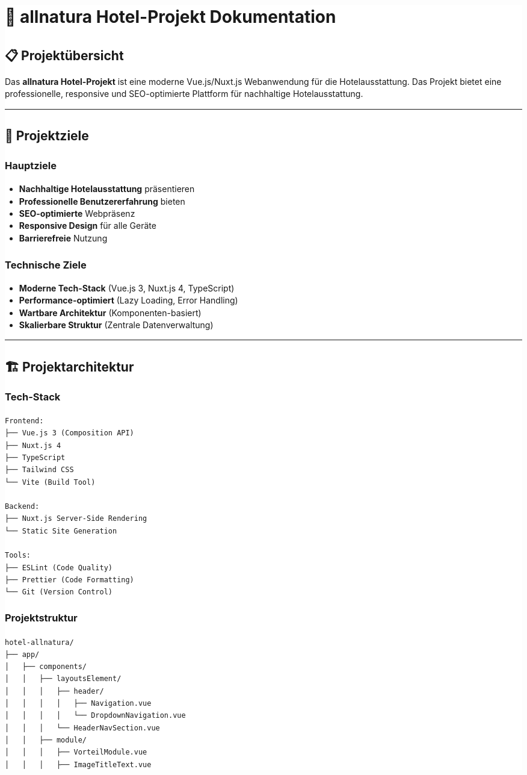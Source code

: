 # 🏨 allnatura Hotel-Projekt Dokumentation

## 📋 Projektübersicht

Das **allnatura Hotel-Projekt** ist eine moderne Vue.js/Nuxt.js Webanwendung für die Hotelausstattung. Das Projekt bietet eine professionelle, responsive und SEO-optimierte Plattform für nachhaltige Hotelausstattung.

---

## 🎯 Projektziele

### Hauptziele
- **Nachhaltige Hotelausstattung** präsentieren
- **Professionelle Benutzererfahrung** bieten
- **SEO-optimierte** Webpräsenz
- **Responsive Design** für alle Geräte
- **Barrierefreie** Nutzung

### Technische Ziele
- **Moderne Tech-Stack** (Vue.js 3, Nuxt.js 4, TypeScript)
- **Performance-optimiert** (Lazy Loading, Error Handling)
- **Wartbare Architektur** (Komponenten-basiert)
- **Skalierbare Struktur** (Zentrale Datenverwaltung)

---

## 🏗️ Projektarchitektur

### Tech-Stack
```
Frontend:
├── Vue.js 3 (Composition API)
├── Nuxt.js 4
├── TypeScript
├── Tailwind CSS
└── Vite (Build Tool)

Backend:
├── Nuxt.js Server-Side Rendering
└── Static Site Generation

Tools:
├── ESLint (Code Quality)
├── Prettier (Code Formatting)
└── Git (Version Control)
```

### Projektstruktur
```
hotel-allnatura/
├── app/
│   ├── components/
│   │   ├── layoutsElement/
│   │   │   ├── header/
│   │   │   │   ├── Navigation.vue
│   │   │   │   └── DropdownNavigation.vue
│   │   │   └── HeaderNavSection.vue
│   │   ├── module/
│   │   │   ├── VorteilModule.vue
│   │   │   ├── ImageTitleText.vue
```